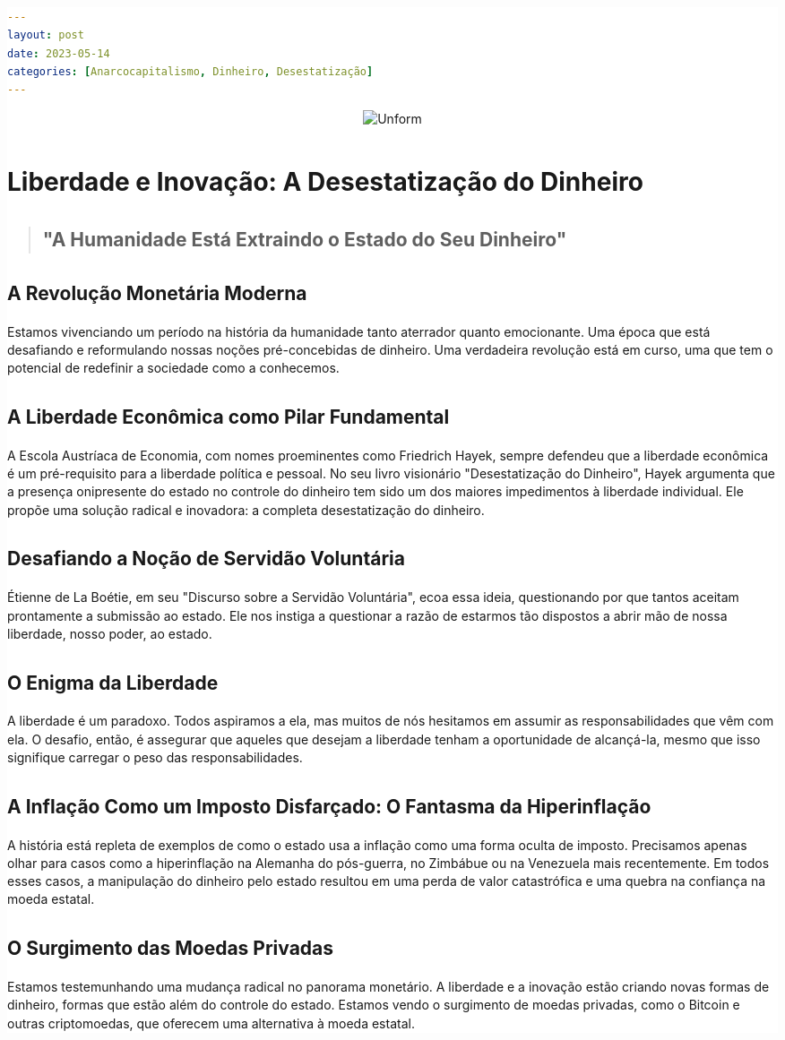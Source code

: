 ```yaml
---
layout: post
date: 2023-05-14
categories: [Anarcocapitalismo, Dinheiro, Desestatização]
---
```


<p align="center">
<img src="{{ site.baseurl }}/images/14--[Artigo]--Liberdade_e_Inovacao__Como_a_Humanidade_Adquiriu_a_Capacidade_de_Desestatização_do_Dinheiro.png" height="50%" width="50%" alt="Unform" />
</p>

# Liberdade e Inovação: A Desestatização do Dinheiro

> ## "A Humanidade Está Extraindo o Estado do Seu Dinheiro"

## A Revolução Monetária Moderna
Estamos vivenciando um período na história da humanidade tanto aterrador quanto emocionante. Uma época que está desafiando e reformulando nossas noções pré-concebidas de dinheiro. Uma verdadeira revolução está em curso, uma que tem o potencial de redefinir a sociedade como a conhecemos.

## A Liberdade Econômica como Pilar Fundamental
A Escola Austríaca de Economia, com nomes proeminentes como Friedrich Hayek, sempre defendeu que a liberdade econômica é um pré-requisito para a liberdade política e pessoal. No seu livro visionário "Desestatização do Dinheiro", Hayek argumenta que a presença onipresente do estado no controle do dinheiro tem sido um dos maiores impedimentos à liberdade individual. Ele propõe uma solução radical e inovadora: a completa desestatização do dinheiro.

## Desafiando a Noção de Servidão Voluntária
Étienne de La Boétie, em seu "Discurso sobre a Servidão Voluntária", ecoa essa ideia, questionando por que tantos aceitam prontamente a submissão ao estado. Ele nos instiga a questionar a razão de estarmos tão dispostos a abrir mão de nossa liberdade, nosso poder, ao estado.

## O Enigma da Liberdade
A liberdade é um paradoxo. Todos aspiramos a ela, mas muitos de nós hesitamos em assumir as responsabilidades que vêm com ela. O desafio, então, é assegurar que aqueles que desejam a liberdade tenham a oportunidade de alcançá-la, mesmo que isso signifique carregar o peso das responsabilidades.

## A Inflação Como um Imposto Disfarçado: O Fantasma da Hiperinflação
A história está repleta de exemplos de como o estado usa a inflação como uma forma oculta de imposto. Precisamos apenas olhar para casos como a hiperinflação na Alemanha do pós-guerra, no Zimbábue ou na Venezuela mais recentemente. Em todos esses casos, a manipulação do dinheiro pelo estado resultou em uma perda de valor catastrófica e uma quebra na confiança na moeda estatal.

## O Surgimento das Moedas Privadas
Estamos testemunhando uma mudança radical no panorama monetário. A liberdade e a inovação estão criando novas formas de dinheiro, formas que estão além do controle do estado. Estamos vendo o surgimento de moedas privadas, como o Bitcoin e outras criptomoedas, que oferecem uma alternativa à moeda estatal.
